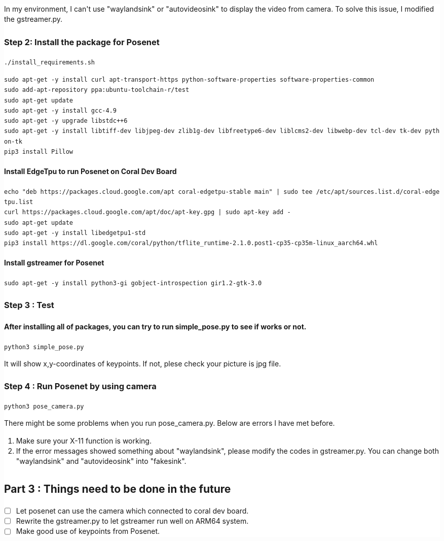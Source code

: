In my environment, I can't use "waylandsink" or "autovideosink" to display the video from camera. To solve this issue, I modified the gstreamer.py.


### Step 2: Install the package for Posenet
```
./install_requirements.sh
```
```
sudo apt-get -y install curl apt-transport-https python-software-properties software-properties-common
sudo add-apt-repository ppa:ubuntu-toolchain-r/test
sudo apt-get update
sudo apt-get -y install gcc-4.9
sudo apt-get -y upgrade libstdc++6
sudo apt-get -y install libtiff-dev libjpeg-dev zlib1g-dev libfreetype6-dev liblcms2-dev libwebp-dev tcl-dev tk-dev python-tk
pip3 install Pillow
```
#### Install EdgeTpu to run Posenet on Coral Dev Board
```
echo "deb https://packages.cloud.google.com/apt coral-edgetpu-stable main" | sudo tee /etc/apt/sources.list.d/coral-edgetpu.list
curl https://packages.cloud.google.com/apt/doc/apt-key.gpg | sudo apt-key add -
sudo apt-get update
sudo apt-get -y install libedgetpu1-std
pip3 install https://dl.google.com/coral/python/tflite_runtime-2.1.0.post1-cp35-cp35m-linux_aarch64.whl
```
#### Install gstreamer for Posenet
```
sudo apt-get -y install python3-gi gobject-introspection gir1.2-gtk-3.0
```
### Step 3 : Test
#### After installing all of packages, you can try to run simple_pose.py to see if works or not.
```
python3 simple_pose.py
```
It will show x,y-coordinates of keypoints. If not, plese check your picture is jpg file. 
### Step 4 : Run Posenet by using camera
```
python3 pose_camera.py
```

There might be some problems when you run pose_camera.py. 
Below are errors I have met before.
1. Make sure your X-11 function is working.
2. If the error messages showed something about "waylandsink", please modify the codes in gstreamer.py. You can change both "waylandsink" and "autovideosink" into "fakesink".

## Part 3 : Things need to be done in the future
- [ ] Let posenet can use the camera which connected to coral dev board.
- [ ] Rewrite the gstreamer.py to let gstreamer run well on ARM64 system.
- [ ] Make good use of keypoints from Posenet.